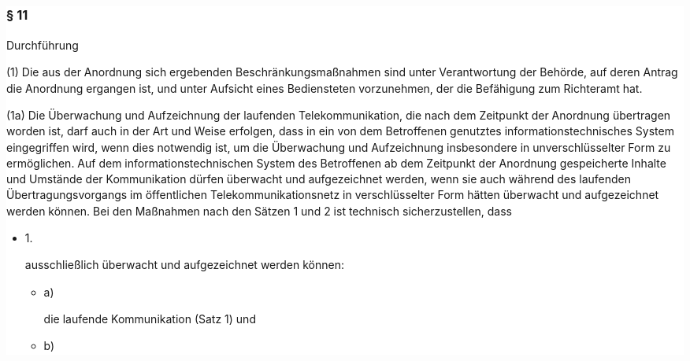 </div>

</div>

</div>

</div>

<span id="BJNR125410001BJNE001101311.html"></span>

### § 11  
Durchführung

<div>

<div class="jnhtml">

<div>

<div class="jurAbsatz">

(1) Die aus der Anordnung sich ergebenden Beschränkungsmaßnahmen sind
unter Verantwortung der Behörde, auf deren Antrag die Anordnung ergangen
ist, und unter Aufsicht eines Bediensteten vorzunehmen, der die
Befähigung zum Richteramt hat.

</div>

<div class="jurAbsatz">

(1a) Die Überwachung und Aufzeichnung der laufenden Telekommunikation,
die nach dem Zeitpunkt der Anordnung übertragen worden ist, darf auch in
der Art und Weise erfolgen, dass in ein von dem Betroffenen genutztes
informationstechnisches System eingegriffen wird, wenn dies notwendig
ist, um die Überwachung und Aufzeichnung insbesondere in
unverschlüsselter Form zu ermöglichen. Auf dem informationstechnischen
System des Betroffenen ab dem Zeitpunkt der Anordnung gespeicherte
Inhalte und Umstände der Kommunikation dürfen überwacht und
aufgezeichnet werden, wenn sie auch während des laufenden
Übertragungsvorgangs im öffentlichen Telekommunikationsnetz in
verschlüsselter Form hätten überwacht und aufgezeichnet werden können.
Bei den Maßnahmen nach den Sätzen 1 und 2 ist technisch sicherzustellen,
dass

  - 1\.
    
    <div>
    
    ausschließlich überwacht und aufgezeichnet werden können:
    
      - a)
        
        <div>
        
        die laufende Kommunikation (Satz 1) und
        
        </div>
    
      - b)
        